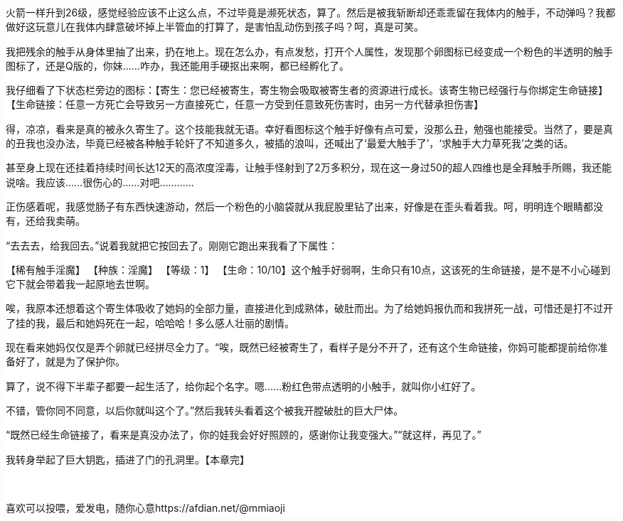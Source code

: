 火箭一样升到26级，感觉经验应该不止这么点，不过毕竟是濒死状态，算了。然后是被我斩断却还乖乖留在我体内的触手，不动弹吗？我都做好这玩意儿在我体内肆意破坏掉上半管血的打算了，是害怕乱动伤到孩子吗？呵，真是可笑。

我把残余的触手从身体里抽了出来，扔在地上。现在怎么办，有点发愁，打开个人属性，发现那个卵图标已经变成一个粉色的半透明的触手图标了，还是Q版的，你妹……咋办，我还能用手硬抠出来啊，都已经孵化了。

我仔细看了下状态栏旁边的图标：【寄生：您已经被寄生，寄生物会吸取被寄生者的资源进行成长。该寄生物已经强行与你绑定生命链接】
【生命链接：任意一方死亡会导致另一方直接死亡，任意一方受到任意致死伤害时，由另一方代替承担伤害】

得，凉凉，看来是真的被永久寄生了。这个技能我就无语。幸好看图标这个触手好像有点可爱，没那么丑，勉强也能接受。当然了，要是真的丑我也没办法，毕竟已经被各种触手轮奸了不知道多久，被插的浪叫，还喊出了‘最爱大触手了’，‘求触手大力草死我’之类的话。

甚至身上现在还挂着持续时间长达12天的高浓度淫毒，让触手怪射到了2万多积分，现在这一身过50的超人四维也是全拜触手所赐，我还能说啥。我应该……很伤心的……对吧…………

正伤感着呢，我感觉肠子有东西快速游动，然后一个粉色的小脑袋就从我屁股里钻了出来，好像是在歪头看着我。呵，明明连个眼睛都没有，还给我卖萌。

“去去去，给我回去。”说着我就把它按回去了。刚刚它跑出来我看了下属性：

【稀有触手淫魔】
【种族：淫魔】
【等级：1】
【生命：10/10】这个触手好弱啊，生命只有10点，这该死的生命链接，是不是不小心碰到它下就会带着我一起原地去世啊。

唉，我原本还想着这个寄生体吸收了她妈的全部力量，直接进化到成熟体，破肚而出。为了给她妈报仇而和我拼死一战，可惜还是打不过开了挂的我，最后和她妈死在一起，哈哈哈！多么感人壮丽的剧情。

现在看来她妈仅仅是弄个卵就已经拼尽全力了。“唉，既然已经被寄生了，看样子是分不开了，还有这个生命链接，你妈可能都提前给你准备好了，就是为了保护你。

算了，说不得下半辈子都要一起生活了，给你起个名字。嗯……粉红色带点透明的小触手，就叫你小红好了。

不错，管你同不同意，以后你就叫这个了。”然后我转头看着这个被我开膛破肚的巨大尸体。

“既然已经生命链接了，看来是真没办法了，你的娃我会好好照顾的，感谢你让我变强大。”“就这样，再见了。”

我转身举起了巨大钥匙，插进了门的孔洞里。【本章完】

  

喜欢可以投喂，爱发电，随你心意https://afdian.net/@mmiaoji